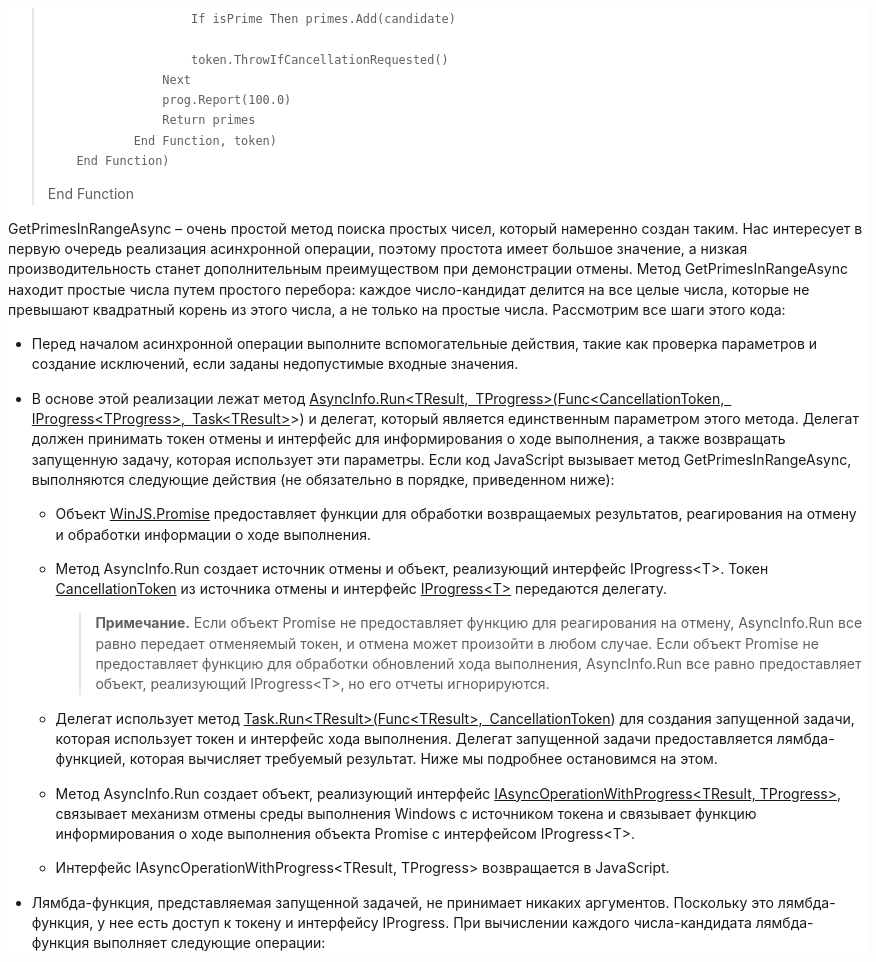 >
>                         If isPrime Then primes.Add(candidate)
>
>                         token.ThrowIfCancellationRequested()
>                     Next
>                     prog.Report(100.0)
>                     Return primes
>                 End Function, token)
>         End Function)
> End Function
> ```

GetPrimesInRangeAsync – очень простой метод поиска простых чисел, который намеренно создан таким. Нас интересует в первую очередь реализация асинхронной операции, поэтому простота имеет большое значение, а низкая производительность станет дополнительным преимуществом при демонстрации отмены. Метод GetPrimesInRangeAsync находит простые числа путем простого перебора: каждое число-кандидат делится на все целые числа, которые не превышают квадратный корень из этого числа, а не только на простые числа. Рассмотрим все шаги этого кода:

-   Перед началом асинхронной операции выполните вспомогательные действия, такие как проверка параметров и создание исключений, если заданы недопустимые входные значения.
-   В основе этой реализации лежат метод [AsyncInfo.Run&lt;TResult, TProgress&gt;(Func&lt;CancellationToken, IProgress&lt;TProgress&gt;, Task&lt;TResult&gt;](https://msdn.microsoft.com/library/hh779740.aspx)&gt;) и делегат, который является единственным параметром этого метода. Делегат должен принимать токен отмены и интерфейс для информирования о ходе выполнения, а также возвращать запущенную задачу, которая использует эти параметры. Если код JavaScript вызывает метод GetPrimesInRangeAsync, выполняются следующие действия (не обязательно в порядке, приведенном ниже):

    -   Объект [WinJS.Promise](https://msdn.microsoft.com/library/windows/apps/br211867.aspx) предоставляет функции для обработки возвращаемых результатов, реагирования на отмену и обработки информации о ходе выполнения.
    -   Метод AsyncInfo.Run создает источник отмены и объект, реализующий интерфейс IProgress&lt;T&gt;. Токен [CancellationToken](https://msdn.microsoft.com/library/system.threading.cancellationtoken.aspx) из источника отмены и интерфейс [IProgress&lt;T&gt;](https://msdn.microsoft.com/library/hh138298.aspx) передаются делегату.

        > **Примечание.**  Если объект Promise не предоставляет функцию для реагирования на отмену, AsyncInfo.Run все равно передает отменяемый токен, и отмена может произойти в любом случае. Если объект Promise не предоставляет функцию для обработки обновлений хода выполнения, AsyncInfo.Run все равно предоставляет объект, реализующий IProgress&lt;T&gt;, но его отчеты игнорируются.

    -   Делегат использует метод [Task.Run&lt;TResult&gt;(Func&lt;TResult&gt;, CancellationToken](https://msdn.microsoft.com/library/hh160376.aspx)) для создания запущенной задачи, которая использует токен и интерфейс хода выполнения. Делегат запущенной задачи предоставляется лямбда-функцией, которая вычисляет требуемый результат. Ниже мы подробнее остановимся на этом.
    -   Метод AsyncInfo.Run создает объект, реализующий интерфейс [IAsyncOperationWithProgress&lt;TResult, TProgress&gt;](https://msdn.microsoft.com/library/windows/apps/br206594.aspx), связывает механизм отмены среды выполнения Windows с источником токена и связывает функцию информирования о ходе выполнения объекта Promise с интерфейсом IProgress&lt;T&gt;.
    -   Интерфейс IAsyncOperationWithProgress&lt;TResult, TProgress&gt; возвращается в JavaScript.

-   Лямбда-функция, представляемая запущенной задачей, не принимает никаких аргументов. Поскольку это лямбда-функция, у нее есть доступ к токену и интерфейсу IProgress. При вычислении каждого числа-кандидата лямбда-функция выполняет следующие операции:
